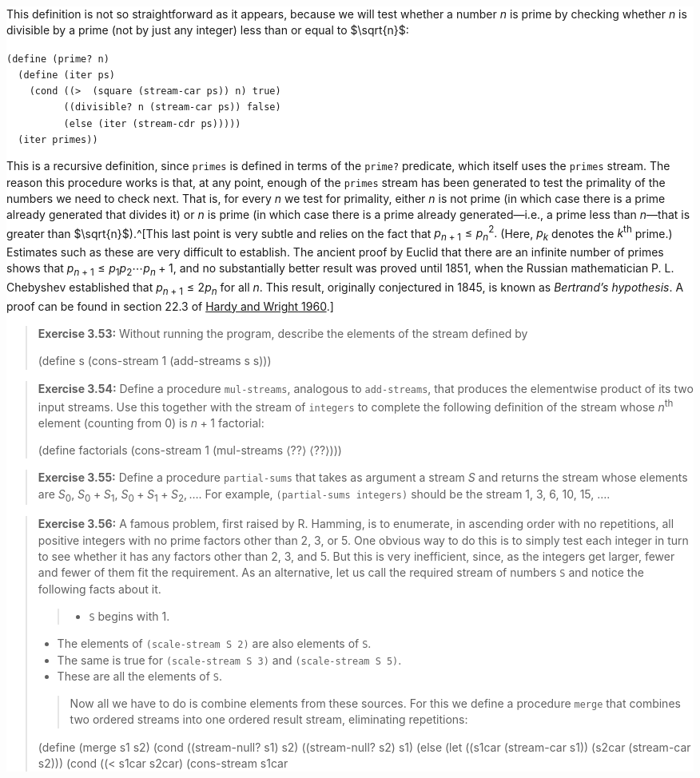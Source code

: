 This definition is not so straightforward as it appears, because we will test whether a number $n$ is prime by checking whether $n$ is divisible by a prime (not by just any integer) less than or equal to $\sqrt{n}$:

``` {.scheme}
(define (prime? n)
  (define (iter ps)
    (cond ((>  (square (stream-car ps)) n) true)
          ((divisible? n (stream-car ps)) false)
          (else (iter (stream-cdr ps)))))
  (iter primes))
```

This is a recursive definition, since `primes` is defined in terms of the `prime?` predicate, which itself uses the `primes` stream. The reason this procedure works is that, at any point, enough of the `primes` stream has been generated to test the primality of the numbers we need to check next. That is, for every $n$ we test for primality, either $n$ is not prime (in which case there is a prime already generated that divides it) or $n$ is prime (in which case there is a prime already generated—i.e., a prime less than $n$—that is greater than $\sqrt{n}$).^[This last point is very subtle and relies on the fact that ${p_{n + 1} \leq p_{n}^{2}}.$ (Here, $p_{k}$ denotes the $k^{\text{th}}$ prime.) Estimates such as these are very difficult to establish. The ancient proof by Euclid that there are an infinite number of primes shows that $p_{n + 1} \leq {p_{1}p_{2}\cdots p_{n} + 1}$, and no substantially better result was proved until 1851, when the Russian mathematician P. L. Chebyshev established that $p_{n + 1} \leq 2p_{n}$ for all $n$. This result, originally conjectured in 1845, is known as *Bertrand’s hypothesis*. A proof can be found in section 22.3 of [Hardy and Wright 1960](References.xhtml#Hardy-and-Wright-1960).]

> **Exercise 3.53:** Without running the program, describe the elements of the stream defined by
> > ``` {.scheme}
> (define s (cons-stream 1 (add-streams s s)))
> ```

> **Exercise 3.54:** Define a procedure `mul-streams`, analogous to `add-streams`, that produces the elementwise product of its two input streams. Use this together with the stream of `integers` to complete the following definition of the stream whose $n^{\text{th}}$ element (counting from 0) is $n + 1$ factorial:
> > ``` {.scheme}
> (define factorials 
> (cons-stream 1 (mul-streams ⟨??⟩ ⟨??⟩)))
> ```

> **Exercise 3.55:** Define a procedure `partial-sums` that takes as argument a stream $S$ and returns the stream whose elements are $S_{0}$, $S_{0} + S_{1}$, ${S_{0} + S_{1}} + {S_{2},\ldots}$. For example, `(partial-sums integers)` should be the stream 1, 3, 6, 10, 15, ….

> **Exercise 3.56:** A famous problem, first raised by R. Hamming, is to enumerate, in ascending order with no repetitions, all positive integers with no prime factors other than 2, 3, or 5. One obvious way to do this is to simply test each integer in turn to see whether it has any factors other than 2, 3, and 5. But this is very inefficient, since, as the integers get larger, fewer and fewer of them fit the requirement. As an alternative, let us call the required stream of numbers `S` and notice the following facts about it.
> > -   `S` begins with 1.
> -   The elements of `(scale-stream S 2)` are also elements of `S`.
> -   The same is true for `(scale-stream S 3)` and `(scale-stream S 5)`.
> -   These are all the elements of `S`.
> > Now all we have to do is combine elements from these sources. For this we define a procedure `merge` that combines two ordered streams into one ordered result stream, eliminating repetitions:
> > ``` {.scheme}
> (define (merge s1 s2)
> (cond ((stream-null? s1) s2)
> ((stream-null? s2) s1)
> (else
> (let ((s1car (stream-car s1))
> (s2car (stream-car s2)))
> (cond ((< s1car s2car)
> (cons-stream 
> s1car 